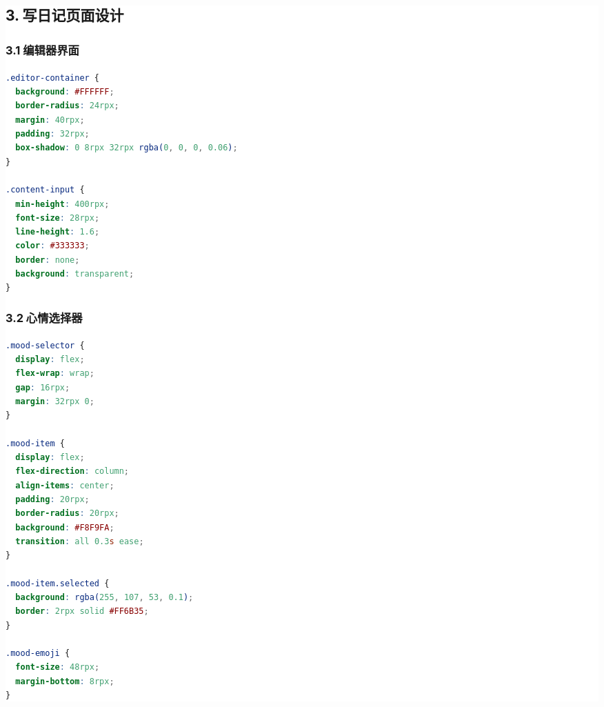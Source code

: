 ## 3. 写日记页面设计

### 3.1 编辑器界面
```css
.editor-container {
  background: #FFFFFF;
  border-radius: 24rpx;
  margin: 40rpx;
  padding: 32rpx;
  box-shadow: 0 8rpx 32rpx rgba(0, 0, 0, 0.06);
}

.content-input {
  min-height: 400rpx;
  font-size: 28rpx;
  line-height: 1.6;
  color: #333333;
  border: none;
  background: transparent;
}
```

### 3.2 心情选择器
```css
.mood-selector {
  display: flex;
  flex-wrap: wrap;
  gap: 16rpx;
  margin: 32rpx 0;
}

.mood-item {
  display: flex;
  flex-direction: column;
  align-items: center;
  padding: 20rpx;
  border-radius: 20rpx;
  background: #F8F9FA;
  transition: all 0.3s ease;
}

.mood-item.selected {
  background: rgba(255, 107, 53, 0.1);
  border: 2rpx solid #FF6B35;
}

.mood-emoji {
  font-size: 48rpx;
  margin-bottom: 8rpx;
}
```
